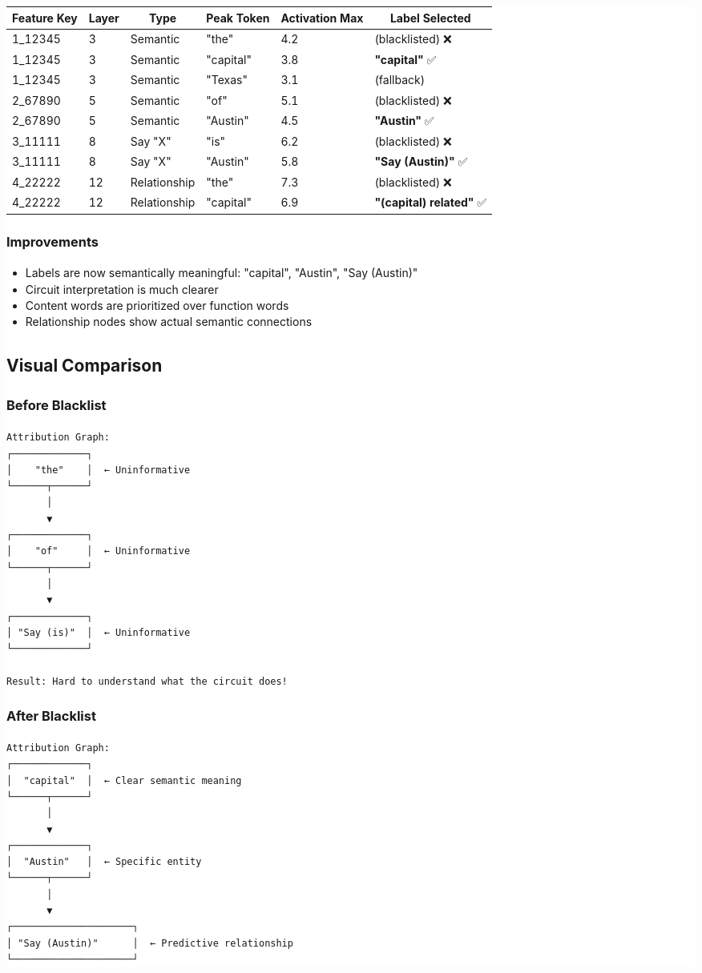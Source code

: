 | Feature Key | Layer | Type | Peak Token | Activation Max | Label Selected |
|-------------|-------|------|------------|----------------|----------------|
| 1_12345 | 3 | Semantic | "the" | 4.2 | (blacklisted) ❌ |
| 1_12345 | 3 | Semantic | "capital" | 3.8 | **"capital"** ✅ |
| 1_12345 | 3 | Semantic | "Texas" | 3.1 | (fallback) |
| 2_67890 | 5 | Semantic | "of" | 5.1 | (blacklisted) ❌ |
| 2_67890 | 5 | Semantic | "Austin" | 4.5 | **"Austin"** ✅ |
| 3_11111 | 8 | Say "X" | "is" | 6.2 | (blacklisted) ❌ |
| 3_11111 | 8 | Say "X" | "Austin" | 5.8 | **"Say (Austin)"** ✅ |
| 4_22222 | 12 | Relationship | "the" | 7.3 | (blacklisted) ❌ |
| 4_22222 | 12 | Relationship | "capital" | 6.9 | **"(capital) related"** ✅ |

### Improvements
- Labels are now semantically meaningful: "capital", "Austin", "Say (Austin)"
- Circuit interpretation is much clearer
- Content words are prioritized over function words
- Relationship nodes show actual semantic connections

## Visual Comparison

### Before Blacklist
```
Attribution Graph:
┌─────────────┐
│    "the"    │  ← Uninformative
└──────┬──────┘
       │
       ▼
┌─────────────┐
│    "of"     │  ← Uninformative
└──────┬──────┘
       │
       ▼
┌─────────────┐
│ "Say (is)"  │  ← Uninformative
└─────────────┘

Result: Hard to understand what the circuit does!
```

### After Blacklist
```
Attribution Graph:
┌─────────────┐
│  "capital"  │  ← Clear semantic meaning
└──────┬──────┘
       │
       ▼
┌─────────────┐
│  "Austin"   │  ← Specific entity
└──────┬──────┘
       │
       ▼
┌─────────────────────┐
│ "Say (Austin)"      │  ← Predictive relationship
└─────────────────────┘

```